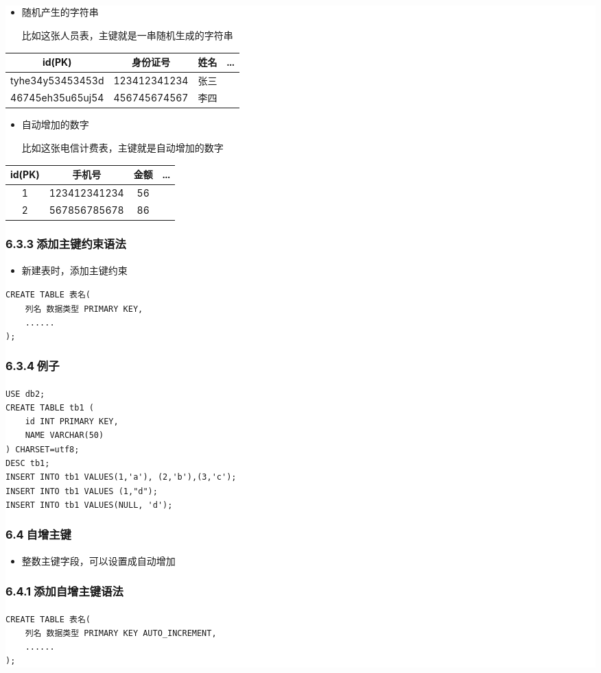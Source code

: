   - 随机产生的字符串

    比如这张人员表，主键就是一串随机生成的字符串

  |      id(PK)      |   身份证号   | 姓名 | ...  |
  | :--------------: | :----------: | :--: | ---- |
  | tyhe34y53453453d | 123412341234 | 张三 |      |
  | 46745eh35u65uj54 | 456745674567 | 李四 |      |

  - 自动增加的数字

    比如这张电信计费表，主键就是自动增加的数字

  | id(PK) |    手机号    | 金额 | ...  |
  | :----: | :----------: | :--: | ---- |
  |   1    | 123412341234 |  56  |      |
  |   2    | 567856785678 |  86  |      |

### 6.3.3 添加主键约束语法

- 新建表时，添加主键约束

```mysql
CREATE TABLE 表名(
    列名 数据类型 PRIMARY KEY,
    ......
); 
```

### 6.3.4 例子

```mysql
USE db2;
CREATE TABLE tb1 (
    id INT PRIMARY KEY,
    NAME VARCHAR(50)
) CHARSET=utf8;
DESC tb1;
INSERT INTO tb1 VALUES(1,'a'), (2,'b'),(3,'c');
INSERT INTO tb1 VALUES (1,"d"); 
INSERT INTO tb1 VALUES(NULL, 'd');
```

### 6.4 自增主键

- 整数主键字段，可以设置成自动增加

### 6.4.1 添加自增主键语法

```mysql
CREATE TABLE 表名(
    列名 数据类型 PRIMARY KEY AUTO_INCREMENT,
    ......
); 
```
